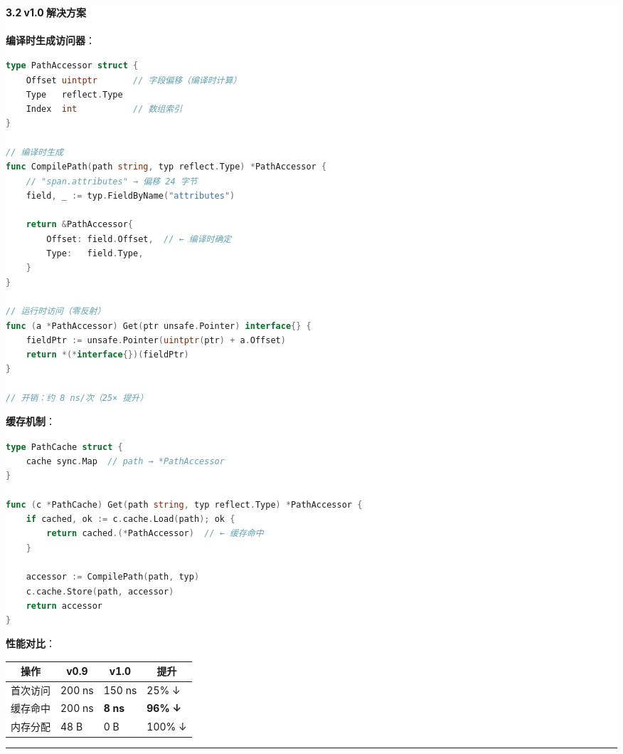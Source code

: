 #### 3.2 v1.0 解决方案

**编译时生成访问器**：

```go
type PathAccessor struct {
    Offset uintptr       // 字段偏移（编译时计算）
    Type   reflect.Type
    Index  int           // 数组索引
}

// 编译时生成
func CompilePath(path string, typ reflect.Type) *PathAccessor {
    // "span.attributes" → 偏移 24 字节
    field, _ := typ.FieldByName("attributes")
    
    return &PathAccessor{
        Offset: field.Offset,  // ← 编译时确定
        Type:   field.Type,
    }
}

// 运行时访问（零反射）
func (a *PathAccessor) Get(ptr unsafe.Pointer) interface{} {
    fieldPtr := unsafe.Pointer(uintptr(ptr) + a.Offset)
    return *(*interface{})(fieldPtr)
}

// 开销：约 8 ns/次（25× 提升）
```

**缓存机制**：

```go
type PathCache struct {
    cache sync.Map  // path → *PathAccessor
}

func (c *PathCache) Get(path string, typ reflect.Type) *PathAccessor {
    if cached, ok := c.cache.Load(path); ok {
        return cached.(*PathAccessor)  // ← 缓存命中
    }
    
    accessor := CompilePath(path, typ)
    c.cache.Store(path, accessor)
    return accessor
}
```

**性能对比**：

| 操作 | v0.9 | v1.0 | 提升 |
|------|------|------|------|
| 首次访问 | 200 ns | 150 ns | 25% ↓ |
| 缓存命中 | 200 ns | **8 ns** | **96% ↓** |
| 内存分配 | 48 B | 0 B | 100% ↓ |

---